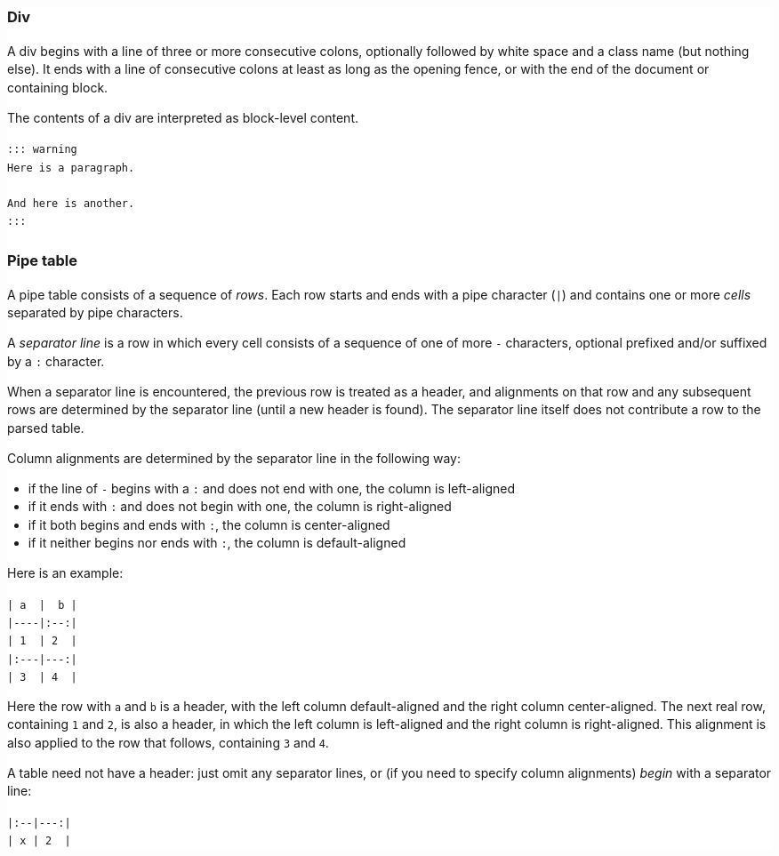### Div

A div begins with a line of three or more consecutive colons, optionally
followed by white space and a class name (but nothing else). It ends with a line
of consecutive colons at least as long as the opening fence, or with the end of
the document or containing block.

The contents of a div are interpreted as block-level content.

    ::: warning
    Here is a paragraph.

    And here is another.
    :::

### Pipe table

A pipe table consists of a sequence of _rows_. Each row starts and ends with a
pipe character (`|`) and contains one or more _cells_ separated by pipe
characters.

A _separator line_ is a row in which every cell consists of a sequence of one of
more `-` characters, optional prefixed and/or suffixed by a `:` character.

When a separator line is encountered, the previous row is treated as a header,
and alignments on that row and any subsequent rows are determined by the
separator line (until a new header is found). The separator line itself does not
contribute a row to the parsed table.

Column alignments are determined by the separator line in the following way:

- if the line of `-` begins with a `:` and does not end with one, the column is
  left-aligned
- if it ends with `:` and does not begin with one, the column is right-aligned
- if it both begins and ends with `:`, the column is center-aligned
- if it neither begins nor ends with `:`, the column is default-aligned

Here is an example:

    | a  |  b |
    |----|:--:|
    | 1  | 2  |
    |:---|---:|
    | 3  | 4  |

Here the row with `a` and `b` is a header, with the left column default-aligned
and the right column center-aligned. The next real row, containing `1` and `2`,
is also a header, in which the left column is left-aligned and the right column
is right-aligned. This alignment is also applied to the row that follows,
containing `3` and `4`.

A table need not have a header: just omit any separator lines, or (if you need
to specify column alignments) _begin_ with a separator line:

    |:--|---:|
    | x | 2  |

